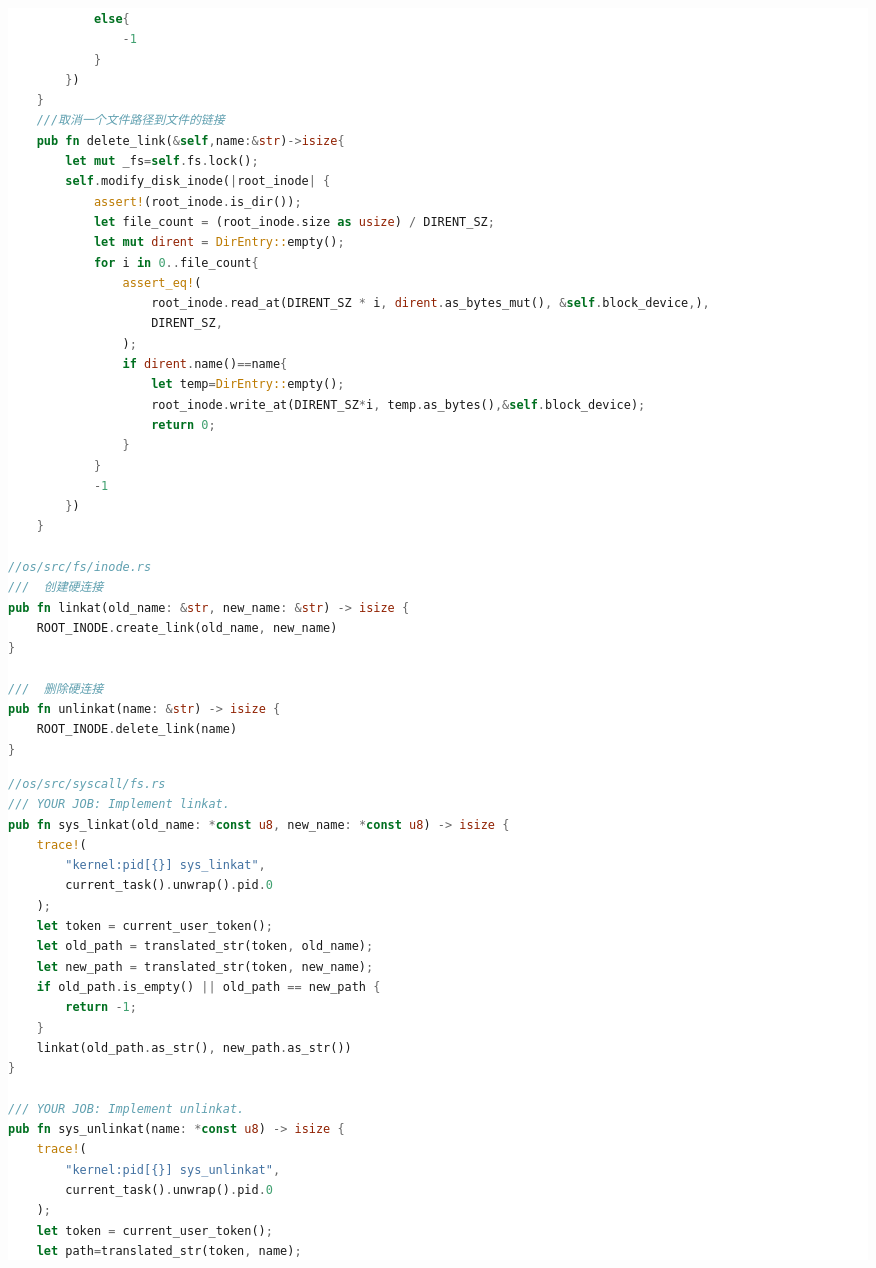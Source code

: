 ```rust
            else{
                -1
            }
        })
    }
    ///取消一个文件路径到文件的链接
    pub fn delete_link(&self,name:&str)->isize{
        let mut _fs=self.fs.lock();
        self.modify_disk_inode(|root_inode| {
            assert!(root_inode.is_dir());
            let file_count = (root_inode.size as usize) / DIRENT_SZ;
            let mut dirent = DirEntry::empty();
            for i in 0..file_count{
                assert_eq!(
                    root_inode.read_at(DIRENT_SZ * i, dirent.as_bytes_mut(), &self.block_device,),
                    DIRENT_SZ,
                );
                if dirent.name()==name{
                    let temp=DirEntry::empty();
                    root_inode.write_at(DIRENT_SZ*i, temp.as_bytes(),&self.block_device);
                    return 0;
                }
            }
            -1
        })
    }

//os/src/fs/inode.rs
///  创建硬连接
pub fn linkat(old_name: &str, new_name: &str) -> isize {
    ROOT_INODE.create_link(old_name, new_name)
}

///  删除硬连接
pub fn unlinkat(name: &str) -> isize {
    ROOT_INODE.delete_link(name)
}
```
```rust
//os/src/syscall/fs.rs
/// YOUR JOB: Implement linkat.
pub fn sys_linkat(old_name: *const u8, new_name: *const u8) -> isize {
    trace!(
        "kernel:pid[{}] sys_linkat",
        current_task().unwrap().pid.0
    );
    let token = current_user_token();
    let old_path = translated_str(token, old_name);
    let new_path = translated_str(token, new_name);
    if old_path.is_empty() || old_path == new_path {
        return -1;
    }
    linkat(old_path.as_str(), new_path.as_str())
}

/// YOUR JOB: Implement unlinkat.
pub fn sys_unlinkat(name: *const u8) -> isize {
    trace!(
        "kernel:pid[{}] sys_unlinkat",
        current_task().unwrap().pid.0
    );
    let token = current_user_token();
    let path=translated_str(token, name);
```